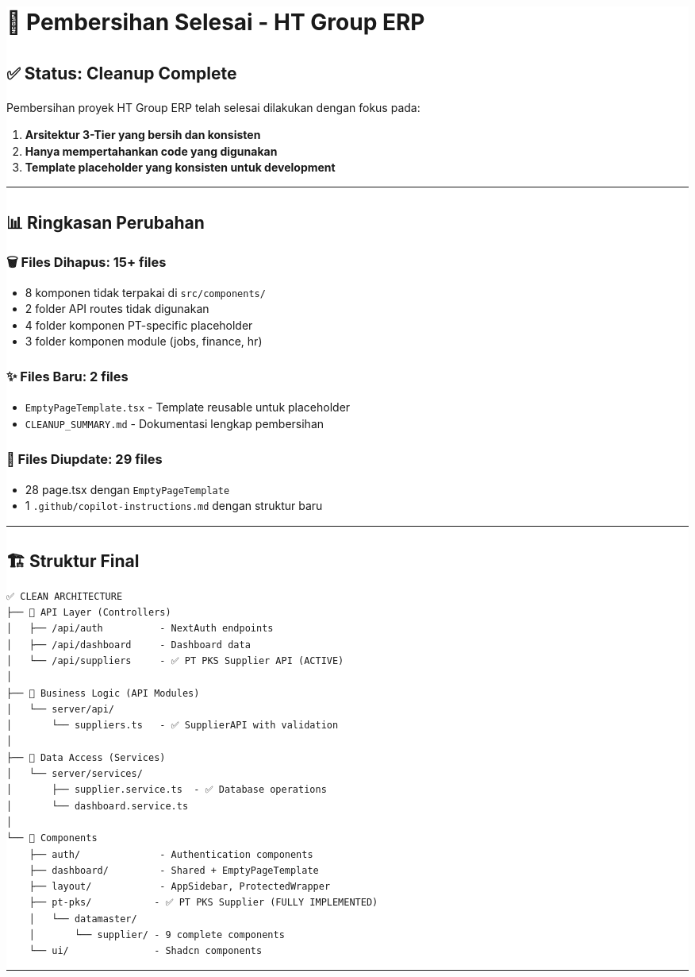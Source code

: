 # 🎉 Pembersihan Selesai - HT Group ERP

## ✅ Status: Cleanup Complete

Pembersihan proyek HT Group ERP telah selesai dilakukan dengan fokus pada:
1. **Arsitektur 3-Tier yang bersih dan konsisten**
2. **Hanya mempertahankan code yang digunakan**
3. **Template placeholder yang konsisten untuk development**

---

## 📊 Ringkasan Perubahan

### 🗑️ Files Dihapus: **15+ files**
- 8 komponen tidak terpakai di `src/components/`
- 2 folder API routes tidak digunakan
- 4 folder komponen PT-specific placeholder
- 3 folder komponen module (jobs, finance, hr)

### ✨ Files Baru: **2 files**
- `EmptyPageTemplate.tsx` - Template reusable untuk placeholder
- `CLEANUP_SUMMARY.md` - Dokumentasi lengkap pembersihan

### 🔄 Files Diupdate: **29 files**
- 28 page.tsx dengan `EmptyPageTemplate`
- 1 `.github/copilot-instructions.md` dengan struktur baru

---

## 🏗️ Struktur Final

```
✅ CLEAN ARCHITECTURE
├── 📁 API Layer (Controllers)
│   ├── /api/auth          - NextAuth endpoints
│   ├── /api/dashboard     - Dashboard data
│   └── /api/suppliers     - ✅ PT PKS Supplier API (ACTIVE)
│
├── 📁 Business Logic (API Modules)
│   └── server/api/
│       └── suppliers.ts   - ✅ SupplierAPI with validation
│
├── 📁 Data Access (Services)
│   └── server/services/
│       ├── supplier.service.ts  - ✅ Database operations
│       └── dashboard.service.ts
│
└── 📁 Components
    ├── auth/              - Authentication components
    ├── dashboard/         - Shared + EmptyPageTemplate
    ├── layout/            - AppSidebar, ProtectedWrapper
    ├── pt-pks/           - ✅ PT PKS Supplier (FULLY IMPLEMENTED)
    │   └── datamaster/
    │       └── supplier/ - 9 complete components
    └── ui/               - Shadcn components
```

---
